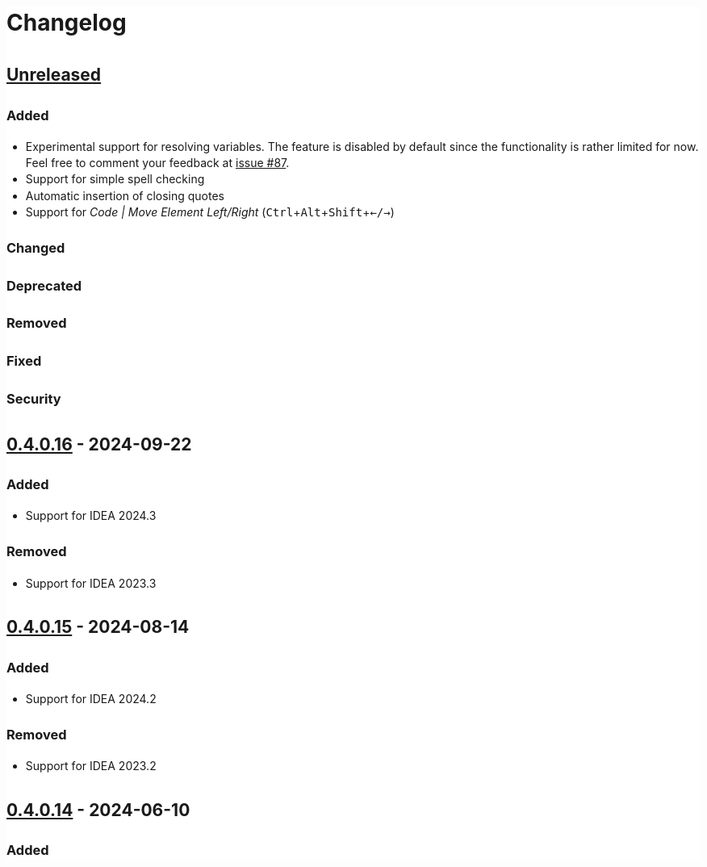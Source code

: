 # Changelog

## [Unreleased]

### Added

- Experimental support for resolving variables.
  The feature is disabled by default since the functionality is rather limited for now.
  Feel free to comment your feedback at [issue #87](https://github.com/NixOS/nix-idea/issues/87).
- Support for simple spell checking
- Automatic insertion of closing quotes
- Support for *Code | Move Element Left/Right* (<kbd>Ctrl</kbd>+<kbd>Alt</kbd>+<kbd>Shift</kbd>+<kbd>←/→</kbd>)

### Changed

### Deprecated

### Removed

### Fixed

### Security

## [0.4.0.16] - 2024-09-22

### Added

- Support for IDEA 2024.3

### Removed

- Support for IDEA 2023.3

## [0.4.0.15] - 2024-08-14

### Added

- Support for IDEA 2024.2

### Removed

- Support for IDEA 2023.2

## [0.4.0.14] - 2024-06-10

### Added


[Unreleased]: https://github.com/NixOS/nix-idea/compare/v0.4.0.16...HEAD
[0.3.0.0]: https://github.com/NixOS/nix-idea/commits/v0.3.0.0
[0.3.0.3]: https://github.com/NixOS/nix-idea/compare/v0.3.0.0...v0.3.0.3
[0.3.0.4]: https://github.com/NixOS/nix-idea/compare/v0.3.0.3...v0.3.0.4
[0.3.0.5]: https://github.com/NixOS/nix-idea/compare/v0.3.0.4...v0.3.0.5
[0.3.0.6]: https://github.com/NixOS/nix-idea/compare/v0.3.0.5...v0.3.0.6
[0.4.0.0]: https://github.com/NixOS/nix-idea/compare/v0.3.0.6...v0.4.0.0
[0.4.0.1]: https://github.com/NixOS/nix-idea/compare/v0.4.0.0...v0.4.0.1
[0.4.0.10]: https://github.com/NixOS/nix-idea/compare/v0.4.0.9...v0.4.0.10
[0.4.0.11]: https://github.com/NixOS/nix-idea/compare/v0.4.0.10...v0.4.0.11
[0.4.0.12]: https://github.com/NixOS/nix-idea/compare/v0.4.0.11...v0.4.0.12
[0.4.0.13]: https://github.com/NixOS/nix-idea/compare/v0.4.0.12...v0.4.0.13
[0.4.0.14]: https://github.com/NixOS/nix-idea/compare/v0.4.0.13...v0.4.0.14
[0.4.0.15]: https://github.com/NixOS/nix-idea/compare/v0.4.0.14...v0.4.0.15
[0.4.0.16]: https://github.com/NixOS/nix-idea/compare/v0.4.0.15...v0.4.0.16
[0.4.0.2]: https://github.com/NixOS/nix-idea/compare/v0.4.0.1...v0.4.0.2
[0.4.0.3]: https://github.com/NixOS/nix-idea/compare/v0.4.0.2...v0.4.0.3
[0.4.0.4]: https://github.com/NixOS/nix-idea/compare/v0.4.0.3...v0.4.0.4
[0.4.0.5]: https://github.com/NixOS/nix-idea/compare/v0.4.0.4...v0.4.0.5
[0.4.0.6]: https://github.com/NixOS/nix-idea/compare/v0.4.0.5...v0.4.0.6
[0.4.0.7]: https://github.com/NixOS/nix-idea/compare/v0.4.0.6...v0.4.0.7
[0.4.0.8]: https://github.com/NixOS/nix-idea/compare/v0.4.0.7...v0.4.0.8
[0.4.0.9]: https://github.com/NixOS/nix-idea/compare/v0.4.0.8...v0.4.0.9